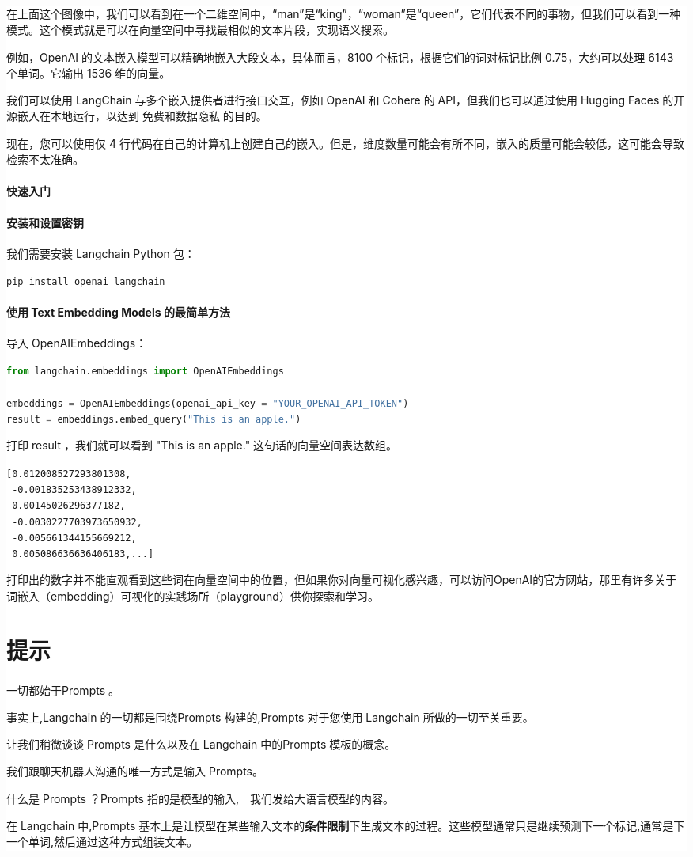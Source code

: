 在上面这个图像中，我们可以看到在一个二维空间中，“man”是“king”，“woman”是“queen”，它们代表不同的事物，但我们可以看到一种模式。这个模式就是可以在向量空间中寻找最相似的文本片段，实现语义搜索。

例如，OpenAI 的文本嵌入模型可以精确地嵌入大段文本，具体而言，8100 个标记，根据它们的词对标记比例 0.75，大约可以处理 6143 个单词。它输出 1536 维的向量。

我们可以使用 LangChain 与多个嵌入提供者进行接口交互，例如 OpenAI 和 Cohere 的 API，但我们也可以通过使用 Hugging Faces 的开源嵌入在本地运行，以达到 免费和数据隐私 的目的。

现在，您可以使用仅 4 行代码在自己的计算机上创建自己的嵌入。但是，维度数量可能会有所不同，嵌入的质量可能会较低，这可能会导致检索不太准确。

####   快速入门

####  安装和设置密钥

我们需要安装 Langchain Python 包：

```bash
pip install openai langchain
```

####  使用 Text Embedding Models 的最简单方法

导入 OpenAIEmbeddings：

```python
from langchain.embeddings import OpenAIEmbeddings

embeddings = OpenAIEmbeddings(openai_api_key = "YOUR_OPENAI_API_TOKEN")
result = embeddings.embed_query("This is an apple.")

```

打印 result ，我们就可以看到 "This is an apple." 这句话的向量空间表达数组。

```
[0.012008527293801308,
 -0.001835253438912332,
 0.00145026296377182,
 -0.0030227703973650932,
 -0.005661344155669212,
 0.005086636636406183,...]
```

打印出的数字并不能直观看到这些词在向量空间中的位置，但如果你对向量可视化感兴趣，可以访问OpenAI的官方网站，那里有许多关于词嵌入（embedding）可视化的实践场所（playground）供你探索和学习。
# 提示

一切都始于Prompts 。

事实上,Langchain 的一切都是围绕Prompts 构建的,Prompts 对于您使用 Langchain 所做的一切至关重要。

让我们稍微谈谈 Prompts 是什么以及在 Langchain 中的Prompts 模板的概念。

我们跟聊天机器人沟通的唯一方式是输入 Prompts。

什么是 Prompts ？Prompts 指的是模型的输入,　我们发给大语言模型的内容。

在 Langchain 中,Prompts 基本上是让模型在某些输入文本的**条件限制**下生成文本的过程。这些模型通常只是继续预测下一个标记,通常是下一个单词,然后通过这种方式组装文本。
